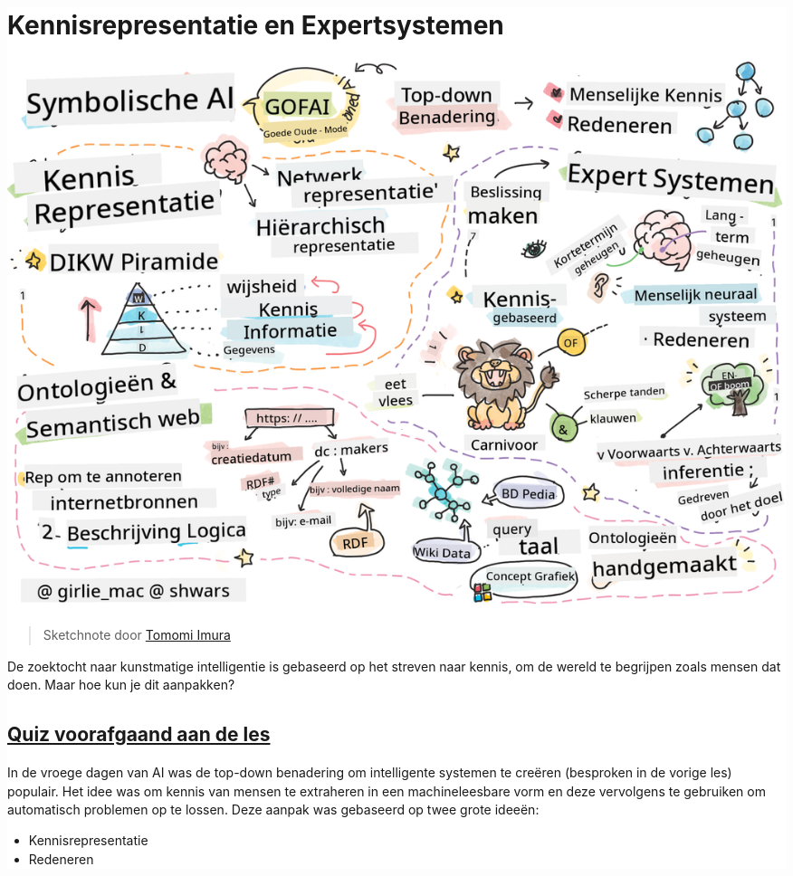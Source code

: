 
# Kennisrepresentatie en Expertsystemen

![Samenvatting van Symbolische AI-inhoud](../../../../translated_images/ai-symbolic.715a30cb610411a6964d2e2f23f24364cb338a07cb4844c1f97084d366e586c3.nl.png)

> Sketchnote door [Tomomi Imura](https://twitter.com/girlie_mac)

De zoektocht naar kunstmatige intelligentie is gebaseerd op het streven naar kennis, om de wereld te begrijpen zoals mensen dat doen. Maar hoe kun je dit aanpakken?

## [Quiz voorafgaand aan de les](https://red-field-0a6ddfd03.1.azurestaticapps.net/quiz/102)

In de vroege dagen van AI was de top-down benadering om intelligente systemen te creëren (besproken in de vorige les) populair. Het idee was om kennis van mensen te extraheren in een machineleesbare vorm en deze vervolgens te gebruiken om automatisch problemen op te lossen. Deze aanpak was gebaseerd op twee grote ideeën:

* Kennisrepresentatie
* Redeneren
